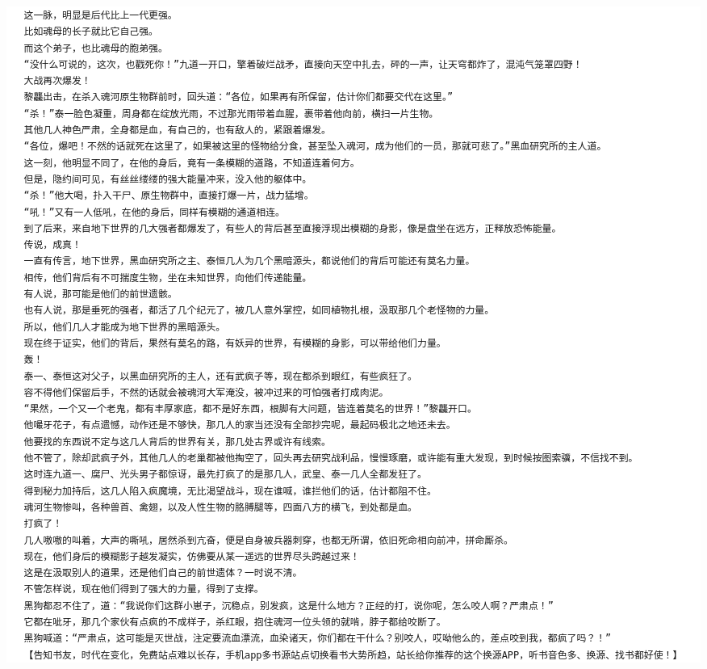        这一脉，明显是后代比上一代更强。
       比如魂母的长子就比它自己强。
       而这个弟子，也比魂母的胞弟强。
       “没什么可说的，这次，也戳死你！”九道一开口，擎着破烂战矛，直接向天空中扎去，砰的一声，让天穹都炸了，混沌气笼罩四野！
       大战再次爆发！
       黎龘出击，在杀入魂河原生物群前时，回头道：“各位，如果再有所保留，估计你们都要交代在这里。”
       “杀！”泰一脸色凝重，周身都在绽放光雨，不过那光雨带着血腥，裹带着他向前，横扫一片生物。
       其他几人神色严肃，全身都是血，有自己的，也有敌人的，紧跟着爆发。
       “各位，爆吧！不然的话就死在这里了，如果被这里的怪物给分食，甚至坠入魂河，成为他们的一员，那就可悲了。”黑血研究所的主人道。
       这一刻，他明显不同了，在他的身后，竟有一条模糊的道路，不知道连着何方。
       但是，隐约间可见，有丝丝缕缕的强大能量冲来，没入他的躯体中。
       “杀！”他大喝，扑入干尸、原生物群中，直接打爆一片，战力猛增。
       “吼！”又有一人低吼，在他的身后，同样有模糊的通道相连。
       到了后来，来自地下世界的几大强者都爆发了，有些人的背后甚至直接浮现出模糊的身影，像是盘坐在远方，正释放恐怖能量。
       传说，成真！
       一直有传言，地下世界，黑血研究所之主、泰恒几人为几个黑暗源头，都说他们的背后可能还有莫名力量。
       相传，他们背后有不可揣度生物，坐在未知世界，向他们传递能量。
       有人说，那可能是他们的前世遗骸。
       也有人说，那是垂死的强者，都活了几个纪元了，被几人意外掌控，如同植物扎根，汲取那几个老怪物的力量。
       所以，他们几人才能成为地下世界的黑暗源头。
       现在终于证实，他们的背后，果然有莫名的路，有妖异的世界，有模糊的身影，可以带给他们力量。
       轰！
       泰一、泰恒这对父子，以黑血研究所的主人，还有武疯子等，现在都杀到眼红，有些疯狂了。
       容不得他们保留后手，不然的话就会被魂河大军淹没，被冲过来的可怕强者打成肉泥。
       “果然，一个又一个老鬼，都有丰厚家底，都不是好东西，根脚有大问题，皆连着莫名的世界！”黎龘开口。
       他嘬牙花子，有点遗憾，动作还是不够快，那几人的家当还没有全部抄完呢，最起码极北之地还未去。
       他要找的东西说不定与这几人背后的世界有关，那几处古界或许有线索。
       他不管了，除却武疯子外，其他几人的老巢都被他掏空了，回头再去研究战利品，慢慢琢磨，或许能有重大发现，到时候按图索骥，不信找不到。
       这时连九道一、腐尸、光头男子都惊讶，最先打疯了的是那几人，武皇、泰一几人全都发狂了。
       得到秘力加持后，这几人陷入疯魔境，无比渴望战斗，现在谁喊，谁拦他们的话，估计都阻不住。
       魂河生物惨叫，各种兽首、禽翅，以及人性生物的胳膊腿等，四面八方的横飞，到处都是血。
       打疯了！
       几人嗷嗷的叫着，大声的嘶吼，居然杀到亢奋，便是自身被兵器刺穿，也都无所谓，依旧死命相向前冲，拼命厮杀。
       现在，他们身后的模糊影子越发凝实，仿佛要从某一遥远的世界尽头跨越过来！
       这是在汲取别人的道果，还是他们自己的前世遗体？一时说不清。
       不管怎样说，现在他们得到了强大的力量，得到了支撑。
       黑狗都忍不住了，道：“我说你们这群小崽子，沉稳点，别发疯，这是什么地方？正经的打，说你呢，怎么咬人啊？严肃点！”
       它都在呲牙，那几个家伙有点疯的不成样子，杀红眼，抱住魂河一位头领的就啃，脖子都给咬断了。
       黑狗喊道：“严肃点，这可能是灭世战，注定要流血漂流，血染诸天，你们都在干什么？别咬人，哎呦他么的，差点咬到我，都疯了吗？！”
       【告知书友，时代在变化，免费站点难以长存，手机app多书源站点切换看书大势所趋，站长给你推荐的这个换源APP，听书音色多、换源、找书都好使！】